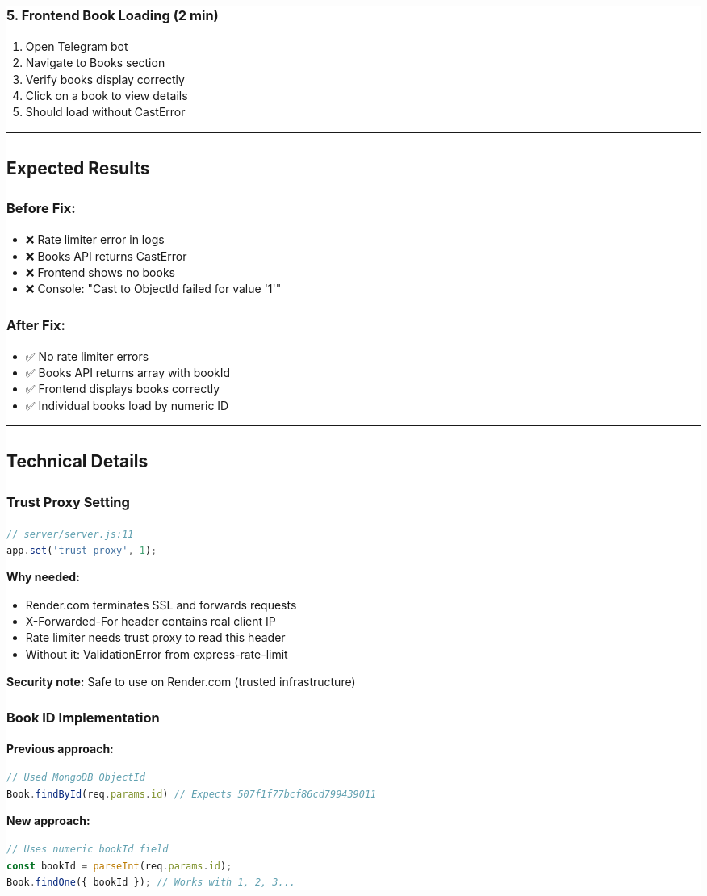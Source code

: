 ### 5. Frontend Book Loading (2 min)
1. Open Telegram bot
2. Navigate to Books section
3. Verify books display correctly
4. Click on a book to view details
5. Should load without CastError

---

## Expected Results

### Before Fix:
- ❌ Rate limiter error in logs
- ❌ Books API returns CastError
- ❌ Frontend shows no books
- ❌ Console: "Cast to ObjectId failed for value '1'"

### After Fix:
- ✅ No rate limiter errors
- ✅ Books API returns array with bookId
- ✅ Frontend displays books correctly
- ✅ Individual books load by numeric ID

---

## Technical Details

### Trust Proxy Setting
```javascript
// server/server.js:11
app.set('trust proxy', 1);
```

**Why needed:**
- Render.com terminates SSL and forwards requests
- X-Forwarded-For header contains real client IP
- Rate limiter needs trust proxy to read this header
- Without it: ValidationError from express-rate-limit

**Security note:** Safe to use on Render.com (trusted infrastructure)

### Book ID Implementation

**Previous approach:**
```javascript
// Used MongoDB ObjectId
Book.findById(req.params.id) // Expects 507f1f77bcf86cd799439011
```

**New approach:**
```javascript
// Uses numeric bookId field
const bookId = parseInt(req.params.id);
Book.findOne({ bookId }); // Works with 1, 2, 3...
```
